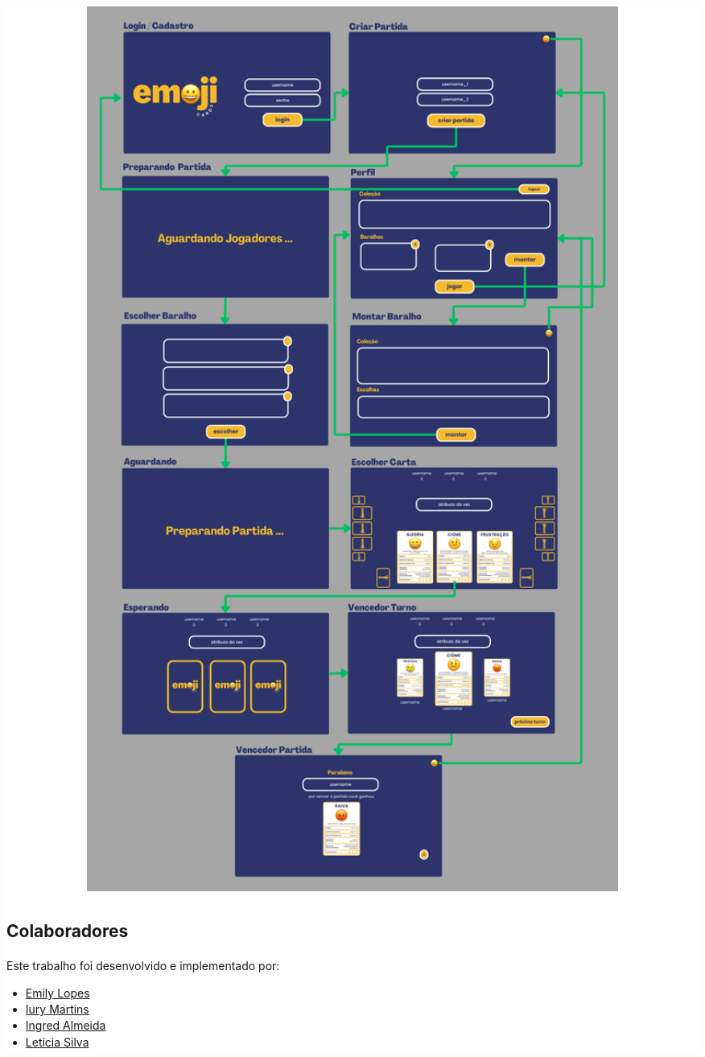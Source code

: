 <img src="client/interface_grafica/resources/widgets/fluxo_telas.png"  width="200%">


## Colaboradores
Este trabalho foi desenvolvido e implementado por:

- [Emily Lopes](https://github.com/Emily-Lopes)
- [Iury Martins](https://github.com/Iurymartins46)
- [Ingred Almeida](https://github.com/ingredalmeida1)
- [Letícia Silva](https://github.com/lleticiasilvaa)
